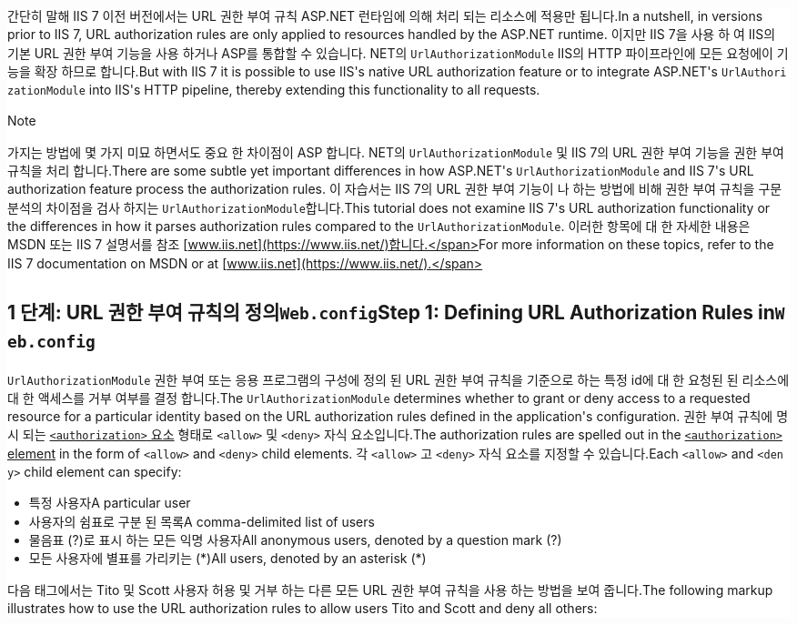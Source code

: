 <span data-ttu-id="1057d-175">간단히 말해 IIS 7 이전 버전에서는 URL 권한 부여 규칙 ASP.NET 런타임에 의해 처리 되는 리소스에 적용만 됩니다.</span><span class="sxs-lookup"><span data-stu-id="1057d-175">In a nutshell, in versions prior to IIS 7, URL authorization rules are only applied to resources handled by the ASP.NET runtime.</span></span> <span data-ttu-id="1057d-176">이지만 IIS 7을 사용 하 여 IIS의 기본 URL 권한 부여 기능을 사용 하거나 ASP를 통합할 수 있습니다. NET의 `UrlAuthorizationModule` IIS의 HTTP 파이프라인에 모든 요청에이 기능을 확장 하므로 합니다.</span><span class="sxs-lookup"><span data-stu-id="1057d-176">But with IIS 7 it is possible to use IIS's native URL authorization feature or to integrate ASP.NET's `UrlAuthorizationModule` into IIS's HTTP pipeline, thereby extending this functionality to all requests.</span></span>

> [!NOTE]
> <span data-ttu-id="1057d-177">가지는 방법에 몇 가지 미묘 하면서도 중요 한 차이점이 ASP 합니다. NET의 `UrlAuthorizationModule` 및 IIS 7의 URL 권한 부여 기능을 권한 부여 규칙을 처리 합니다.</span><span class="sxs-lookup"><span data-stu-id="1057d-177">There are some subtle yet important differences in how ASP.NET's `UrlAuthorizationModule` and IIS 7's URL authorization feature process the authorization rules.</span></span> <span data-ttu-id="1057d-178">이 자습서는 IIS 7의 URL 권한 부여 기능이 나 하는 방법에 비해 권한 부여 규칙을 구문 분석의 차이점을 검사 하지는 `UrlAuthorizationModule`합니다.</span><span class="sxs-lookup"><span data-stu-id="1057d-178">This tutorial does not examine IIS 7's URL authorization functionality or the differences in how it parses authorization rules compared to the `UrlAuthorizationModule`.</span></span> <span data-ttu-id="1057d-179">이러한 항목에 대 한 자세한 내용은 MSDN 또는 IIS 7 설명서를 참조 [www.iis.net](https://www.iis.net/)합니다.</span><span class="sxs-lookup"><span data-stu-id="1057d-179">For more information on these topics, refer to the IIS 7 documentation on MSDN or at [www.iis.net](https://www.iis.net/).</span></span>


## <a name="step-1-defining-url-authorization-rules-inwebconfig"></a><span data-ttu-id="1057d-180">1 단계: URL 권한 부여 규칙의 정의`Web.config`</span><span class="sxs-lookup"><span data-stu-id="1057d-180">Step 1: Defining URL Authorization Rules in`Web.config`</span></span>

<span data-ttu-id="1057d-181">`UrlAuthorizationModule` 권한 부여 또는 응용 프로그램의 구성에 정의 된 URL 권한 부여 규칙을 기준으로 하는 특정 id에 대 한 요청된 된 리소스에 대 한 액세스를 거부 여부를 결정 합니다.</span><span class="sxs-lookup"><span data-stu-id="1057d-181">The `UrlAuthorizationModule` determines whether to grant or deny access to a requested resource for a particular identity based on the URL authorization rules defined in the application's configuration.</span></span> <span data-ttu-id="1057d-182">권한 부여 규칙에 명시 되는 [ `<authorization>` 요소](https://msdn.microsoft.com/library/8d82143t.aspx) 형태로 `<allow>` 및 `<deny>` 자식 요소입니다.</span><span class="sxs-lookup"><span data-stu-id="1057d-182">The authorization rules are spelled out in the [`<authorization>` element](https://msdn.microsoft.com/library/8d82143t.aspx) in the form of `<allow>` and `<deny>` child elements.</span></span> <span data-ttu-id="1057d-183">각 `<allow>` 고 `<deny>` 자식 요소를 지정할 수 있습니다.</span><span class="sxs-lookup"><span data-stu-id="1057d-183">Each `<allow>` and `<deny>` child element can specify:</span></span>

- <span data-ttu-id="1057d-184">특정 사용자</span><span class="sxs-lookup"><span data-stu-id="1057d-184">A particular user</span></span>
- <span data-ttu-id="1057d-185">사용자의 쉼표로 구분 된 목록</span><span class="sxs-lookup"><span data-stu-id="1057d-185">A comma-delimited list of users</span></span>
- <span data-ttu-id="1057d-186">물음표 (?)로 표시 하는 모든 익명 사용자</span><span class="sxs-lookup"><span data-stu-id="1057d-186">All anonymous users, denoted by a question mark (?)</span></span>
- <span data-ttu-id="1057d-187">모든 사용자에 별표를 가리키는 (\*)</span><span class="sxs-lookup"><span data-stu-id="1057d-187">All users, denoted by an asterisk (\*)</span></span>

<span data-ttu-id="1057d-188">다음 태그에서는 Tito 및 Scott 사용자 허용 및 거부 하는 다른 모든 URL 권한 부여 규칙을 사용 하는 방법을 보여 줍니다.</span><span class="sxs-lookup"><span data-stu-id="1057d-188">The following markup illustrates how to use the URL authorization rules to allow users Tito and Scott and deny all others:</span></span>
